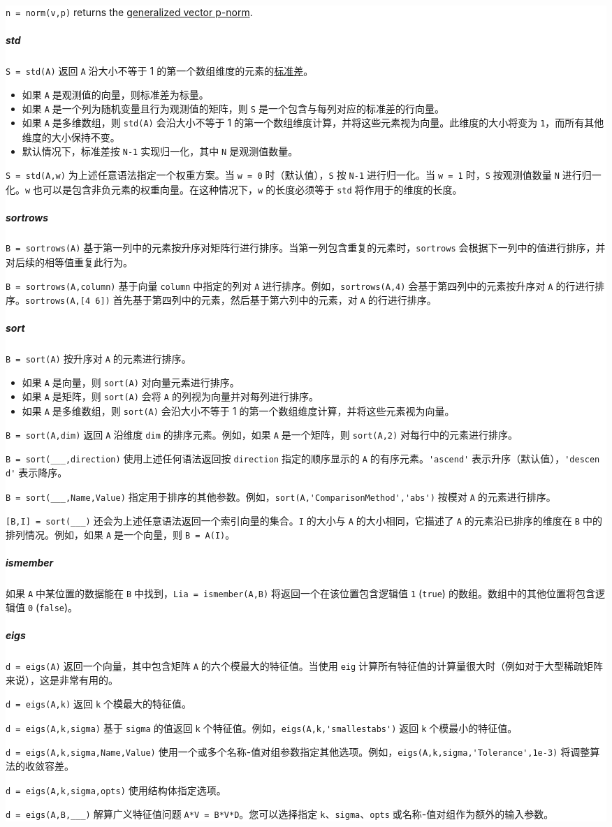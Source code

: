  `n = norm(v,p)` returns the [generalized vector p-norm](https://localhost:31517/static/help/matlab/ref/norm.html#bvhji30-2).

##### std

 `S = std(A)` 返回 `A` 沿大小不等于 1 的第一个数组维度的元素的[标准差](https://www.mathworks.com/help/releases/R2021a/matlab/ref/std.html#bune77u)。

 - 如果 `A` 是观测值的向量，则标准差为标量。
 - 如果 `A` 是一个列为随机变量且行为观测值的矩阵，则 `S` 是一个包含与每列对应的标准差的行向量。
 - 如果 `A` 是多维数组，则 `std(A)` 会沿大小不等于 1 的第一个数组维度计算，并将这些元素视为向量。此维度的大小将变为 `1`，而所有其他维度的大小保持不变。
 - 默认情况下，标准差按 `N-1` 实现归一化，其中 `N` 是观测值数量。

 `S = std(A,w)` 为上述任意语法指定一个权重方案。当 `w = 0` 时（默认值），`S` 按 `N-1` 进行归一化。当 `w = 1` 时，`S` 按观测值数量 `N` 进行归一化。`w` 也可以是包含非负元素的权重向量。在这种情况下，`w` 的长度必须等于 `std` 将作用于的维度的长度。

##### sortrows

 `B = sortrows(A)` 基于第一列中的元素按升序对矩阵行进行排序。当第一列包含重复的元素时，`sortrows` 会根据下一列中的值进行排序，并对后续的相等值重复此行为。

 `B = sortrows(A,column)` 基于向量 `column` 中指定的列对 `A` 进行排序。例如，`sortrows(A,4)` 会基于第四列中的元素按升序对 `A` 的行进行排序。`sortrows(A,[4 6])` 首先基于第四列中的元素，然后基于第六列中的元素，对 `A` 的行进行排序。

##### sort

 `B = sort(A)` 按升序对 `A` 的元素进行排序。

 - 如果 `A` 是向量，则 `sort(A)` 对向量元素进行排序。
 - 如果 `A` 是矩阵，则 `sort(A)` 会将 `A` 的列视为向量并对每列进行排序。
 - 如果 `A` 是多维数组，则 `sort(A)` 会沿大小不等于 1 的第一个数组维度计算，并将这些元素视为向量。

 `B = sort(A,dim)` 返回 `A` 沿维度 `dim` 的排序元素。例如，如果 `A` 是一个矩阵，则 `sort(A,2)` 对每行中的元素进行排序。

 `B = sort(___,direction)` 使用上述任何语法返回按 `direction` 指定的顺序显示的 `A` 的有序元素。`'ascend'` 表示升序（默认值），`'descend'` 表示降序。

 `B = sort(___,Name,Value)` 指定用于排序的其他参数。例如，`sort(A,'ComparisonMethod','abs')` 按模对 `A` 的元素进行排序。

 `[B,I] = sort(___)` 还会为上述任意语法返回一个索引向量的集合。`I` 的大小与 `A` 的大小相同，它描述了 `A` 的元素沿已排序的维度在 `B` 中的排列情况。例如，如果 `A` 是一个向量，则 `B = A(I)`。

##### ismember

如果 `A` 中某位置的数据能在 `B` 中找到，`Lia = ismember(A,B)` 将返回一个在该位置包含逻辑值 `1` (`true`) 的数组。数组中的其他位置将包含逻辑值 `0` (`false`)。

##### eigs

`d = eigs(A)` 返回一个向量，其中包含矩阵 `A` 的六个模最大的特征值。当使用 `eig` 计算所有特征值的计算量很大时（例如对于大型稀疏矩阵来说），这是非常有用的。

`d = eigs(A,k)` 返回 `k` 个模最大的特征值。

`d = eigs(A,k,sigma)` 基于 `sigma` 的值返回 `k` 个特征值。例如，`eigs(A,k,'smallestabs')` 返回 `k` 个模最小的特征值。

`d = eigs(A,k,sigma,Name,Value)` 使用一个或多个名称-值对组参数指定其他选项。例如，`eigs(A,k,sigma,'Tolerance',1e-3)` 将调整算法的收敛容差。

`d = eigs(A,k,sigma,opts)` 使用结构体指定选项。

`d = eigs(A,B,___)` 解算广义特征值问题 `A*V = B*V*D`。您可以选择指定 `k`、`sigma`、`opts` 或名称-值对组作为额外的输入参数。
